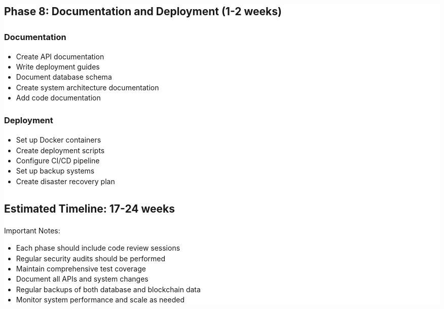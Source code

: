 ## Phase 8: Documentation and Deployment (1-2 weeks)

### Documentation
- Create API documentation
- Write deployment guides
- Document database schema
- Create system architecture documentation
- Add code documentation

### Deployment
- Set up Docker containers
- Create deployment scripts
- Configure CI/CD pipeline
- Set up backup systems
- Create disaster recovery plan

## Estimated Timeline: 17-24 weeks

Important Notes:
- Each phase should include code review sessions
- Regular security audits should be performed
- Maintain comprehensive test coverage
- Document all APIs and system changes
- Regular backups of both database and blockchain data
- Monitor system performance and scale as needed
